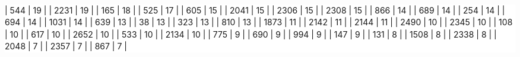 |        544 |       19 |
|       2231 |       19 |
|        165 |       18 |
|        525 |       17 |
|        605 |       15 |
|       2041 |       15 |
|       2306 |       15 |
|       2308 |       15 |
|        866 |       14 |
|        689 |       14 |
|        254 |       14 |
|        694 |       14 |
|       1031 |       14 |
|        639 |       13 |
|         38 |       13 |
|        323 |       13 |
|        810 |       13 |
|       1873 |       11 |
|       2142 |       11 |
|       2144 |       11 |
|       2490 |       10 |
|       2345 |       10 |
|        108 |       10 |
|        617 |       10 |
|       2652 |       10 |
|        533 |       10 |
|       2134 |       10 |
|        775 |        9 |
|        690 |        9 |
|        994 |        9 |
|        147 |        9 |
|        131 |        8 |
|       1508 |        8 |
|       2338 |        8 |
|       2048 |        7 |
|       2357 |        7 |
|        867 |        7 |